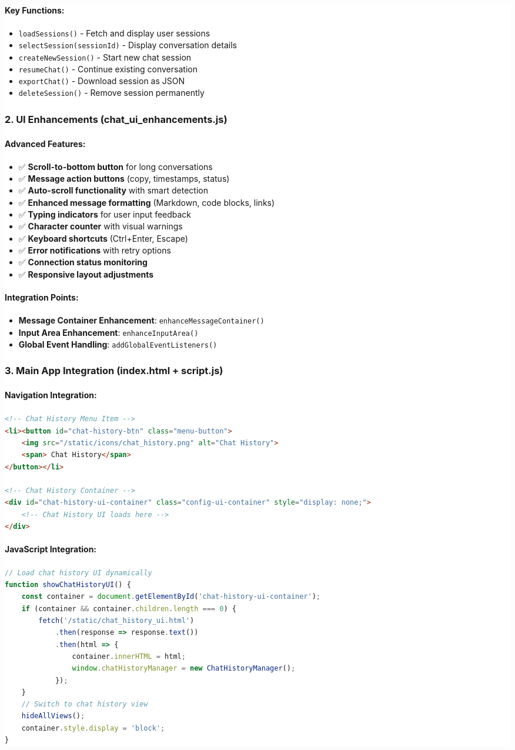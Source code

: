 #### **Key Functions:**
- `loadSessions()` - Fetch and display user sessions
- `selectSession(sessionId)` - Display conversation details
- `createNewSession()` - Start new chat session
- `resumeChat()` - Continue existing conversation
- `exportChat()` - Download session as JSON
- `deleteSession()` - Remove session permanently

### **2. UI Enhancements (chat_ui_enhancements.js)**

#### **Advanced Features:**
- ✅ **Scroll-to-bottom button** for long conversations
- ✅ **Message action buttons** (copy, timestamps, status)
- ✅ **Auto-scroll functionality** with smart detection
- ✅ **Enhanced message formatting** (Markdown, code blocks, links)
- ✅ **Typing indicators** for user input feedback
- ✅ **Character counter** with visual warnings
- ✅ **Keyboard shortcuts** (Ctrl+Enter, Escape)
- ✅ **Error notifications** with retry options
- ✅ **Connection status monitoring**
- ✅ **Responsive layout adjustments**

#### **Integration Points:**
- **Message Container Enhancement**: `enhanceMessageContainer()`
- **Input Area Enhancement**: `enhanceInputArea()`
- **Global Event Handling**: `addGlobalEventListeners()`

### **3. Main App Integration (index.html + script.js)**

#### **Navigation Integration:**
```html
<!-- Chat History Menu Item -->
<li><button id="chat-history-btn" class="menu-button">
    <img src="/static/icons/chat_history.png" alt="Chat History">
    <span> Chat History</span>
</button></li>

<!-- Chat History Container -->
<div id="chat-history-ui-container" class="config-ui-container" style="display: none;">
    <!-- Chat History UI loads here -->
</div>
```

#### **JavaScript Integration:**
```javascript
// Load chat history UI dynamically
function showChatHistoryUI() {
    const container = document.getElementById('chat-history-ui-container');
    if (container && container.children.length === 0) {
        fetch('/static/chat_history_ui.html')
            .then(response => response.text())
            .then(html => {
                container.innerHTML = html;
                window.chatHistoryManager = new ChatHistoryManager();
            });
    }
    // Switch to chat history view
    hideAllViews();
    container.style.display = 'block';
}
```
